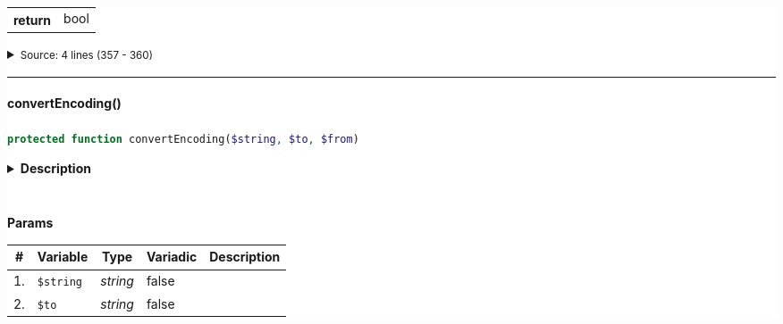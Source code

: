 </tbody>
</table>



<table>
<tr>
<th style="vertical-align:top;">return</th>
<td>bool
</td>
</tr>
</table>





<details><summary><small>Source: 4 lines (357 - 360)</small></summary></details>


<hr>

#### convertEncoding()

```php
protected function convertEncoding($string, $to, $from)
```

<details><summary style="margin-bottom:12px;"><strong>Description</strong></summary></details>



<table style="text-align:left">
</table>


**Params**

<table>
<thead>
<tr>
<th>#</th>
<th>Variable</th>
<th>Type</th>
<th>Variadic</th>
<th>Description</th>
</tr>
</thead>
<tbody>

<tr>
<td>1.</td>
<td><code>$string</code></td>
<td><em>string
</em></td>
<td>false</td>
<td></td>
</tr>

<tr>
<td>2.</td>
<td><code>$to</code></td>
<td><em>string
</em></td>
<td>false</td>
<td></td>
</tr>
